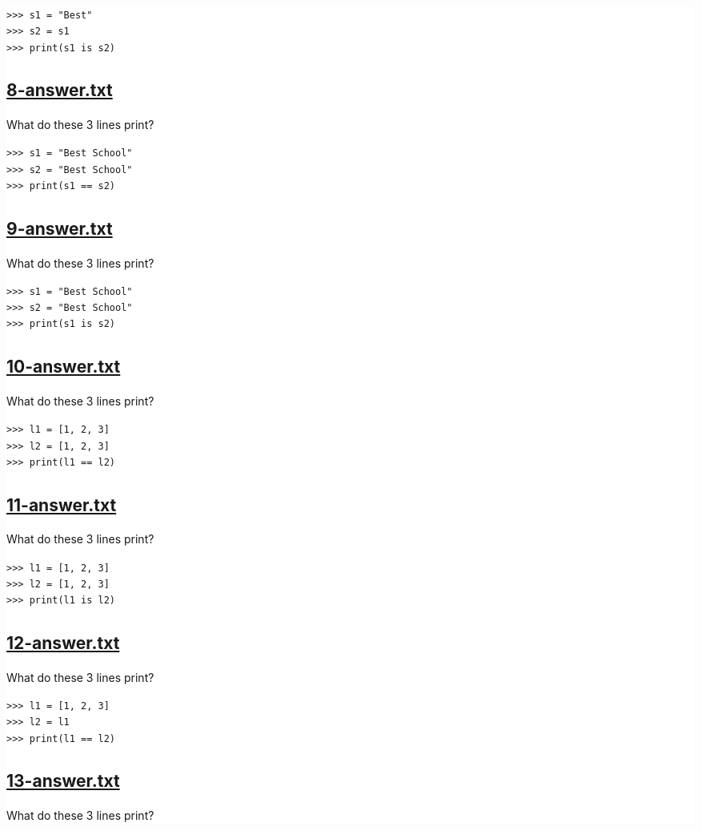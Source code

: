 ```
>>> s1 = "Best"
>>> s2 = s1
>>> print(s1 is s2)
```

## [8-answer.txt](8-answer.txt)
What do these 3 lines print?

```
>>> s1 = "Best School"
>>> s2 = "Best School"
>>> print(s1 == s2)

```

## [9-answer.txt](9-answer.txt)
What do these 3 lines print?

```
>>> s1 = "Best School"
>>> s2 = "Best School"
>>> print(s1 is s2)
```

## [10-answer.txt](10-answer.txt)
What do these 3 lines print?

```
>>> l1 = [1, 2, 3]
>>> l2 = [1, 2, 3] 
>>> print(l1 == l2)
```
## [11-answer.txt](11-answer.txt)
What do these 3 lines print?

```
>>> l1 = [1, 2, 3]
>>> l2 = [1, 2, 3] 
>>> print(l1 is l2)
```

##  [12-answer.txt](12-answer.txt)
What do these 3 lines print?

```
>>> l1 = [1, 2, 3]
>>> l2 = l1
>>> print(l1 == l2)
```

## [13-answer.txt](13-answer.txt)
What do these 3 lines print?
